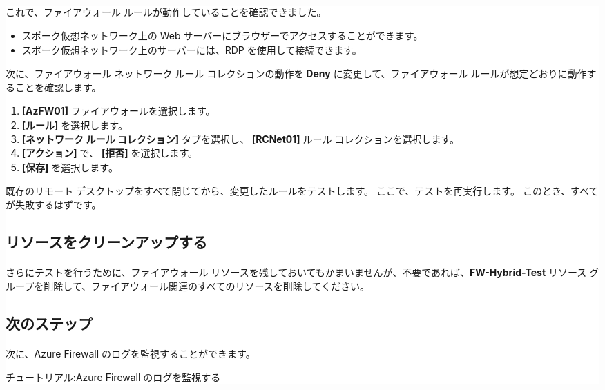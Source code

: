 これで、ファイアウォール ルールが動作していることを確認できました。


- スポーク仮想ネットワーク上の Web サーバーにブラウザーでアクセスすることができます。
- スポーク仮想ネットワーク上のサーバーには、RDP を使用して接続できます。

次に、ファイアウォール ネットワーク ルール コレクションの動作を **Deny** に変更して、ファイアウォール ルールが想定どおりに動作することを確認します。

1. **[AzFW01]** ファイアウォールを選択します。
2. **[ルール]** を選択します。
3. **[ネットワーク ルール コレクション]** タブを選択し、 **[RCNet01]** ルール コレクションを選択します。
4. **[アクション]** で、 **[拒否]** を選択します。
5. **[保存]** を選択します。

既存のリモート デスクトップをすべて閉じてから、変更したルールをテストします。 ここで、テストを再実行します。 このとき、すべてが失敗するはずです。

## <a name="clean-up-resources"></a>リソースをクリーンアップする

さらにテストを行うために、ファイアウォール リソースを残しておいてもかまいませんが、不要であれば、**FW-Hybrid-Test** リソース グループを削除して、ファイアウォール関連のすべてのリソースを削除してください。

## <a name="next-steps"></a>次のステップ

次に、Azure Firewall のログを監視することができます。

[チュートリアル:Azure Firewall のログを監視する](./firewall-diagnostics.md)